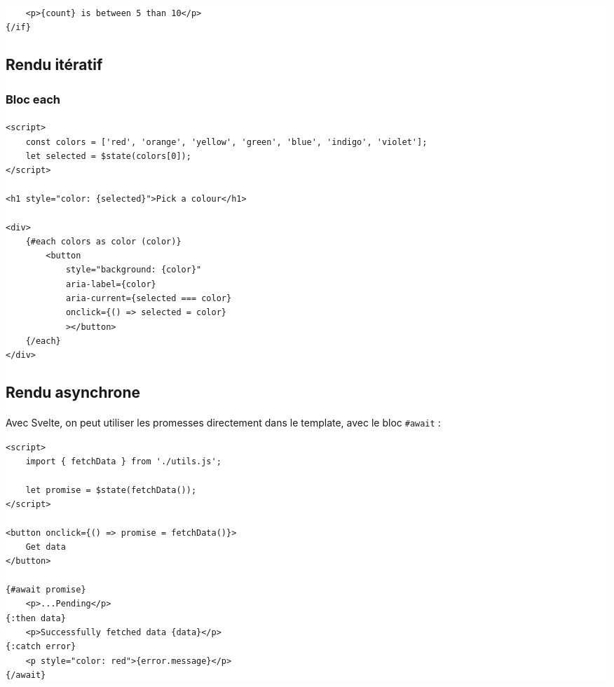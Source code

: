 ```sveltehtml
    <p>{count} is between 5 than 10</p>
{/if}
```

## Rendu itératif

### Bloc each

```sveltehtml
<script>
	const colors = ['red', 'orange', 'yellow', 'green', 'blue', 'indigo', 'violet'];
	let selected = $state(colors[0]);
</script>

<h1 style="color: {selected}">Pick a colour</h1>

<div>
	{#each colors as color (color)}
		<button
			style="background: {color}"
			aria-label={color}
			aria-current={selected === color}
			onclick={() => selected = color}
			></button>
	{/each}
</div>
```

## Rendu asynchrone

Avec Svelte, on peut utiliser les promesses directement dans le template, avec le bloc `#await` :

```sveltehtml
<script>
	import { fetchData } from './utils.js';

	let promise = $state(fetchData());
</script>

<button onclick={() => promise = fetchData()}>
	Get data
</button>

{#await promise}
	<p>...Pending</p>
{:then data}
	<p>Successfully fetched data {data}</p>
{:catch error}
	<p style="color: red">{error.message}</p>
{/await}
```
